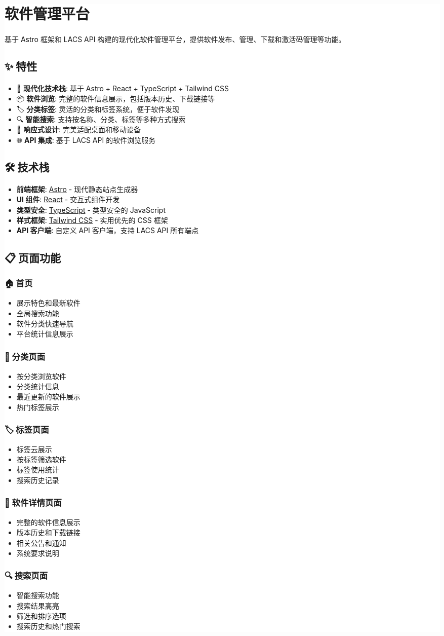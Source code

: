 # 软件管理平台

基于 Astro 框架和 LACS API 构建的现代化软件管理平台，提供软件发布、管理、下载和激活码管理等功能。

## ✨ 特性

- 🚀 **现代化技术栈**: 基于 Astro + React + TypeScript + Tailwind CSS
- 📦 **软件浏览**: 完整的软件信息展示，包括版本历史、下载链接等
- 🏷️ **分类标签**: 灵活的分类和标签系统，便于软件发现
- 🔍 **智能搜索**: 支持按名称、分类、标签等多种方式搜索
- 📱 **响应式设计**: 完美适配桌面和移动设备
- 🌐 **API 集成**: 基于 LACS API 的软件浏览服务

## 🛠️ 技术栈

- **前端框架**: [Astro](https://astro.build/) - 现代静态站点生成器
- **UI 组件**: [React](https://reactjs.org/) - 交互式组件开发
- **类型安全**: [TypeScript](https://www.typescriptlang.org/) - 类型安全的 JavaScript
- **样式框架**: [Tailwind CSS](https://tailwindcss.com/) - 实用优先的 CSS 框架
- **API 客户端**: 自定义 API 客户端，支持 LACS API 所有端点

## 📋 页面功能

### 🏠 首页
- 展示特色和最新软件
- 全局搜索功能
- 软件分类快速导航
- 平台统计信息展示

### 📂 分类页面
- 按分类浏览软件
- 分类统计信息
- 最近更新的软件展示
- 热门标签展示

### 🏷️ 标签页面
- 标签云展示
- 按标签筛选软件
- 标签使用统计
- 搜索历史记录

### 📄 软件详情页面
- 完整的软件信息展示
- 版本历史和下载链接
- 相关公告和通知
- 系统要求说明

### 🔍 搜索页面
- 智能搜索功能
- 搜索结果高亮
- 筛选和排序选项
- 搜索历史和热门搜索
